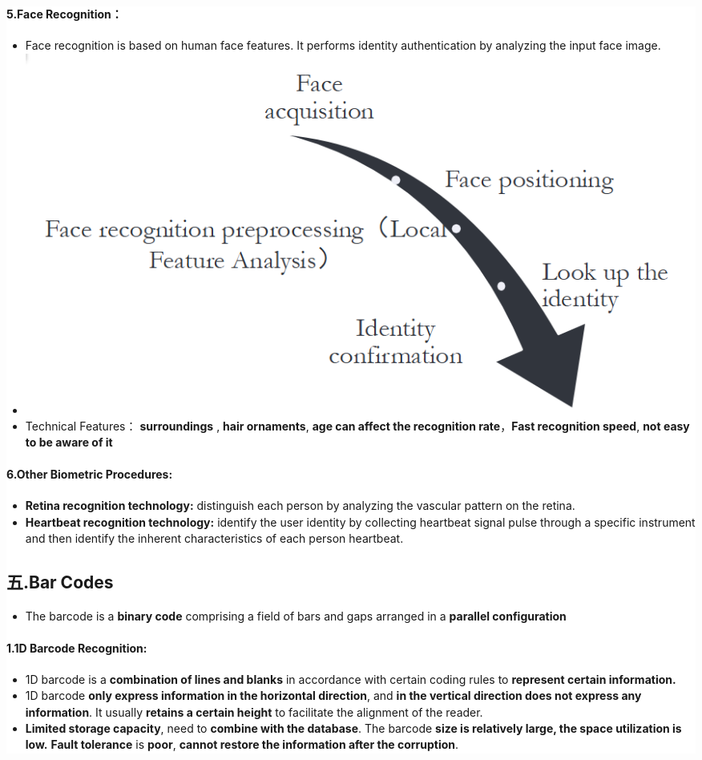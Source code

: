 
#### **5.Face Recognition：**

- Face recognition is based on human face features. It performs identity authentication by analyzing the input face
  image.
- ![image-20250301141209381](image_2.png)
- Technical Features： **surroundings** , **hair ornaments**, **age can affect the recognition rate**，**Fast recognition speed**, **not easy to be aware of it**

#### **6.Other Biometric Procedures:**

- **Retina recognition technology:** distinguish each person by analyzing the vascular pattern on the retina.
- **Heartbeat recognition technology:** identify the user identity by collecting heartbeat signal pulse through a specific
  instrument and then identify the inherent characteristics of
  each person heartbeat.

## 五.Bar Codes

- The barcode is a **binary code** comprising a field of bars and gaps arranged in a **parallel configuration**

#### **1.1D Barcode Recognition:**

- 1D barcode is a **combination of lines and blanks** in accordance with certain coding rules to **represent certain information.**
- 1D barcode **only express information in the horizontal direction**, and **in the vertical direction does not express any information**. It usually **retains a certain height** to facilitate the alignment of the reader.
- **Limited storage capacity**, need to **combine with the database**. The barcode **size is relatively large, the space utilization is low.**
  **Fault tolerance** is **poor**, **cannot restore the information after the corruption**.
